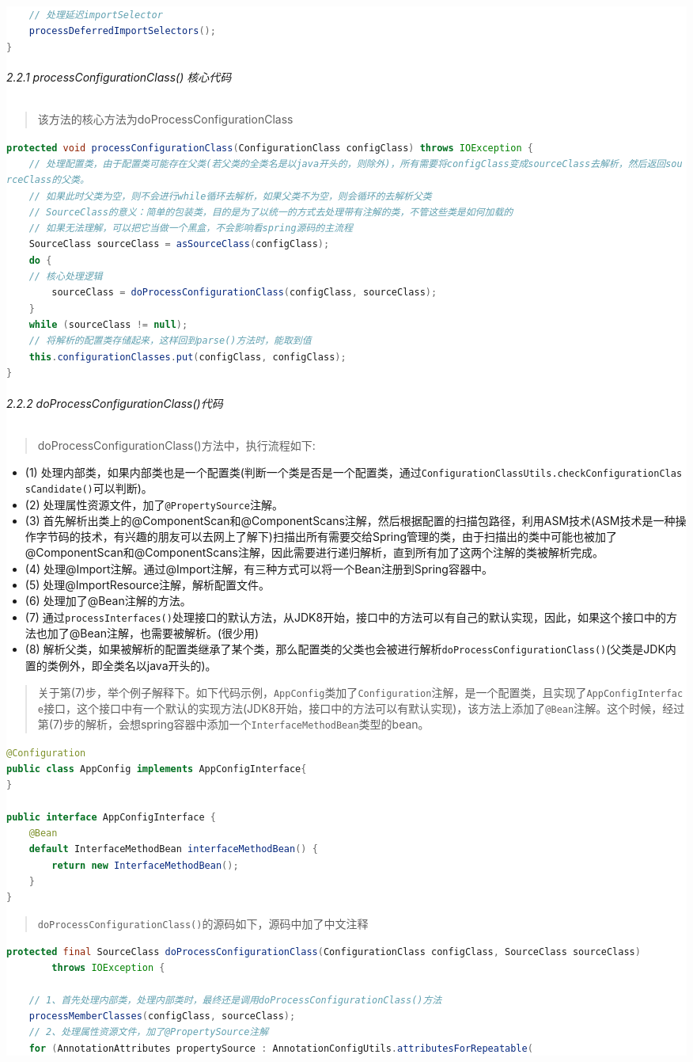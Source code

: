 ```java
	// 处理延迟importSelector
	processDeferredImportSelectors();
}
```

###### 2.2.1 processConfigurationClass() 核心代码
 > 该方法的核心方法为doProcessConfigurationClass
```java
protected void processConfigurationClass(ConfigurationClass configClass) throws IOException {
	// 处理配置类，由于配置类可能存在父类(若父类的全类名是以java开头的，则除外)，所有需要将configClass变成sourceClass去解析，然后返回sourceClass的父类。
	// 如果此时父类为空，则不会进行while循环去解析，如果父类不为空，则会循环的去解析父类
	// SourceClass的意义：简单的包装类，目的是为了以统一的方式去处理带有注解的类，不管这些类是如何加载的
	// 如果无法理解，可以把它当做一个黑盒，不会影响看spring源码的主流程
	SourceClass sourceClass = asSourceClass(configClass);
	do {
    // 核心处理逻辑
		sourceClass = doProcessConfigurationClass(configClass, sourceClass);
	}
	while (sourceClass != null);
    // 将解析的配置类存储起来，这样回到parse()方法时，能取到值
	this.configurationClasses.put(configClass, configClass);
}
```

###### 2.2.2 doProcessConfigurationClass()代码
> doProcessConfigurationClass()方法中，执行流程如下:

* (1) 处理内部类，如果内部类也是一个配置类(判断一个类是否是一个配置类，通过`ConfigurationClassUtils.checkConfigurationClassCandidate()`可以判断)。
* (2) 处理属性资源文件，加了`@PropertySource`注解。
* (3) 首先解析出类上的@ComponentScan和@ComponentScans注解，然后根据配置的扫描包路径，利用ASM技术(ASM技术是一种操作字节码的技术，有兴趣的朋友可以去网上了解下)扫描出所有需要交给Spring管理的类，由于扫描出的类中可能也被加了@ComponentScan和@ComponentScans注解，因此需要进行递归解析，直到所有加了这两个注解的类被解析完成。
* (4) 处理@Import注解。通过@Import注解，有三种方式可以将一个Bean注册到Spring容器中。
* (5) 处理@ImportResource注解，解析配置文件。
* (6) 处理加了@Bean注解的方法。
* (7) 通过`processInterfaces()`处理接口的默认方法，从JDK8开始，接口中的方法可以有自己的默认实现，因此，如果这个接口中的方法也加了@Bean注解，也需要被解析。(很少用)
* (8) 解析父类，如果被解析的配置类继承了某个类，那么配置类的父类也会被进行解析`doProcessConfigurationClass()`(父类是JDK内置的类例外，即全类名以java开头的)。

> 关于第(7)步，举个例子解释下。如下代码示例，`AppConfig`类加了`Configuration`注解，是一个配置类，且实现了`AppConfigInterface`接口，这个接口中有一个默认的实现方法(JDK8开始，接口中的方法可以有默认实现)，该方法上添加了`@Bean`注解。这个时候，经过第(7)步的解析，会想spring容器中添加一个`InterfaceMethodBean`类型的bean。
```java
@Configuration
public class AppConfig implements AppConfigInterface{
}

public interface AppConfigInterface {
	@Bean
	default InterfaceMethodBean interfaceMethodBean() {
		return new InterfaceMethodBean();
	}
}
```
> `doProcessConfigurationClass()`的源码如下，源码中加了中文注释
```java
protected final SourceClass doProcessConfigurationClass(ConfigurationClass configClass, SourceClass sourceClass)
		throws IOException {

	// 1、首先处理内部类，处理内部类时，最终还是调用doProcessConfigurationClass()方法
	processMemberClasses(configClass, sourceClass);
	// 2、处理属性资源文件，加了@PropertySource注解
	for (AnnotationAttributes propertySource : AnnotationConfigUtils.attributesForRepeatable(
```